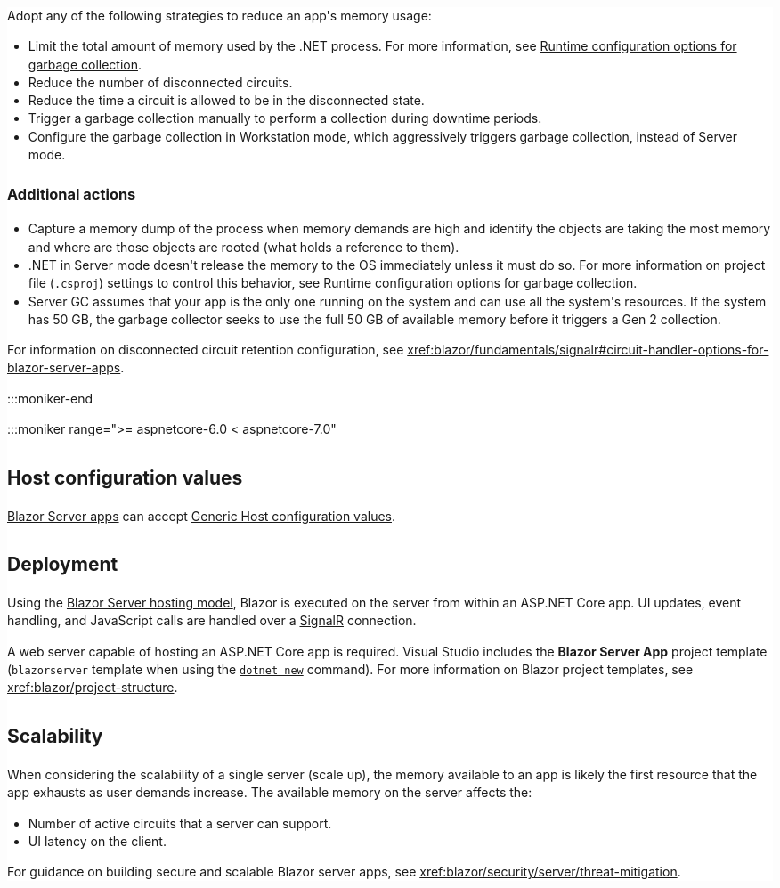 Adopt any of the following strategies to reduce an app's memory usage:

* Limit the total amount of memory used by the .NET process. For more information, see [Runtime configuration options for garbage collection](/dotnet/core/runtime-config/garbage-collector).
* Reduce the number of disconnected circuits.
* Reduce the time a circuit is allowed to be in the disconnected state.
* Trigger a garbage collection manually to perform a collection during downtime periods.
* Configure the garbage collection in Workstation mode, which aggressively triggers garbage collection, instead of Server mode.

###  Additional actions

* Capture a memory dump of the process when memory demands are high and identify the objects are taking the most memory and where are those objects are rooted (what holds a reference to them).
* .NET in Server mode doesn't release the memory to the OS immediately unless it must do so. For more information on project file (`.csproj`) settings to control this behavior, see [Runtime configuration options for garbage collection](/dotnet/core/runtime-config/garbage-collector).
* Server GC assumes that your app is the only one running on the system and can use all the system's resources. If the system has 50 GB, the garbage collector seeks to use the full 50 GB of available memory before it triggers a Gen 2 collection.

For information on disconnected circuit retention configuration, see <xref:blazor/fundamentals/signalr#circuit-handler-options-for-blazor-server-apps>.

:::moniker-end

:::moniker range=">= aspnetcore-6.0 < aspnetcore-7.0"

## Host configuration values

[Blazor Server apps](xref:blazor/hosting-models#blazor-server) can accept [Generic Host configuration values](xref:fundamentals/host/generic-host#host-configuration).

## Deployment

Using the [Blazor Server hosting model](xref:blazor/hosting-models#blazor-server), Blazor is executed on the server from within an ASP.NET Core app. UI updates, event handling, and JavaScript calls are handled over a [SignalR](xref:signalr/introduction) connection.

A web server capable of hosting an ASP.NET Core app is required. Visual Studio includes the **Blazor Server App** project template (`blazorserver` template when using the [`dotnet new`](/dotnet/core/tools/dotnet-new) command). For more information on Blazor project templates, see <xref:blazor/project-structure>.

## Scalability

When considering the scalability of a single server (scale up), the memory available to an app is likely the first resource that the app exhausts as user demands increase. The available memory on the server affects the:

* Number of active circuits that a server can support.
* UI latency on the client.

For guidance on building secure and scalable Blazor server apps, see <xref:blazor/security/server/threat-mitigation>.
